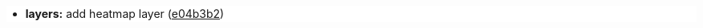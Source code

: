 - **layers:** add heatmap layer ([e04b3b2](https://github.com/antvis/L7/commit/e04b3b268b9fdc4bea150d2db1fdaae227f51fc8))
